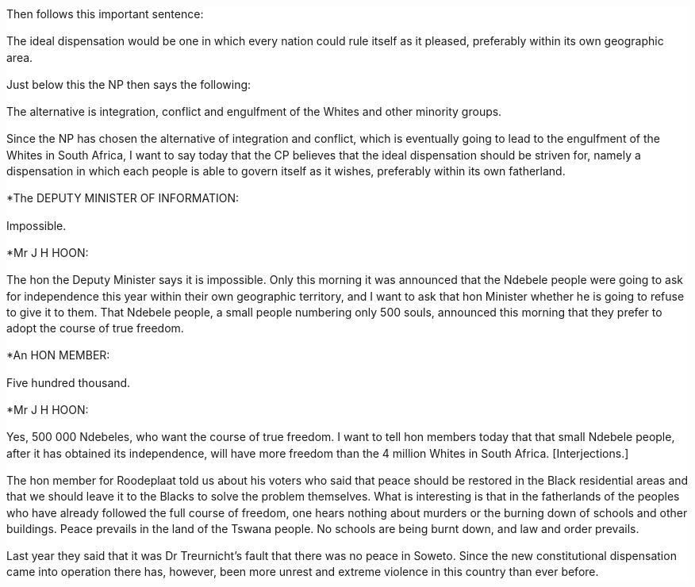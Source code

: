 <p>Then follows this important sentence:</p>

<block name="quote">The ideal dispensation would be one in which every nation could rule itself as it pleased, preferably within its own geographic area.</block>

<p>Just below this the NP then says the following:</p>

<block name="quote">The alternative is integration, conflict and engulfment of the Whites and other minority groups.</block>

<p>Since the NP has chosen the alternative of integration and conflict, which is eventually going to lead to the engulfment of the Whites in South Africa, I want to say today that the CP believes that the ideal dispensation should be striven for, namely a dispensation in which each people is able to govern itself as it wishes, preferably within its own fatherland.</p>

</speech>

<speech by="#deputy_minister_of_information">

<from>*The <person refersTo="hansard_za">DEPUTY MINISTER OF INFORMATION</person>:</from>

<p>Impossible.</p>

</speech>

<speech by="#hoon">

<from>*Mr <person refersTo="hansard_za">J H HOON</person>:</from>

<p>The hon the Deputy Minister says it is impossible. Only this morning it was announced that the Ndebele people were going to ask for independence this year within their own geographic territory, and I want to ask that hon Minister whether he is going to refuse to give it to them. That Ndebele people, a small people numbering only 500 souls, announced this morning that they prefer to adopt the course of true freedom.</p>

</speech>

<speech by="#hon_member">

<from>*An <person refersTo="hansard_za">HON MEMBER</person>:</from>

<p>Five hundred thousand.</p>

</speech>

<speech by="#hoon">

<from>*Mr <person refersTo="hansard_za">J H HOON</person>:</from>

<p>Yes, 500 000 Ndebeles, who want the course of true freedom. I want to tell hon members today that that small Ndebele people, after it has obtained its independence, will have more freedom than the 4 million Whites in South Africa. [Interjections.]</p>

<p>The hon member for Roodeplaat told us about his voters who said that peace should be restored in the Black residential areas and that we should leave it to the Blacks to solve the problem themselves. What is interesting is that in the fatherlands of the peoples who have already followed the full course of freedom, one hears nothing about murders or the burning down of schools and other buildings. Peace prevails in the land of <span class="col_245-246" refersTo="page_0160"/>the Tswana people. No schools are being burnt down, and law and order prevails.</p>

<p>Last year they said that it was Dr Treurnicht&#x2019;s fault that there was no peace in Soweto. Since the new constitutional dispensation came into operation there has, however, been more unrest and extreme violence in this country than ever before.</p>
